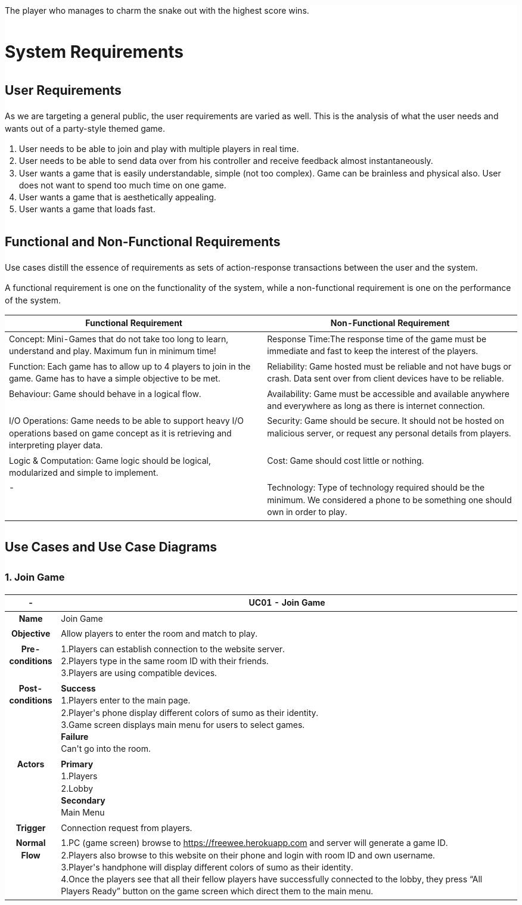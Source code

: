 The player who manages to charm the snake out with the highest score wins.


# System Requirements

## User Requirements
As we are targeting a general public, the user requirements are varied as well. This is the analysis of what the user needs and wants out of a party-style themed game.

 1. User needs to be able to join and play with multiple players in real time.
 2. User needs to be able to send data over from his controller and receive feedback almost instantaneously.
 3. User wants a game that is easily understandable, simple (not too complex). Game can be brainless and physical also. User does not want to spend too much time on one game. 
 4. User wants a game that is aesthetically appealing.
 5. User wants a game that loads fast.   

## Functional and Non-Functional Requirements
Use cases distill the essence of requirements as sets of action-response transactions between the user and the system.

A functional requirement is one on the functionality of the system, while a non-functional requirement is one on the performance of the system.

Functional Requirement	 |	Non-Functional Requirement
-------- | -------
Concept: Mini-Games that do not take too long to learn, understand and play. Maximum fun in minimum time! | Response Time:The response time of the game must be immediate and fast to keep the interest of the players. 
Function: Each game has to allow up to 4 players to join in the game. Game has to have a simple objective to be met.  | Reliability: Game hosted must be reliable and not have bugs or crash. Data sent over from client devices have to be reliable. 
Behaviour: Game should behave in a logical flow. | Availability: Game must be accessible and available anywhere and everywhere as long as there is internet connection. 
I/O Operations: Game needs to be able to support heavy I/O operations based on game concept as it is retrieving and interpreting player data. | Security: Game should be secure. It should not be hosted on malicious server, or request any personal details from players.
Logic & Computation: Game logic should be logical, modularized and simple to implement. | Cost: Game should cost little or nothing.
- | Technology: Type of technology required should be the minimum. We considered a phone to be something one should own in order to play.

## Use Cases and Use Case Diagrams

### 1. Join Game

-|UC01 - Join Game
:-----:|----
**Name** | Join Game
**Objective**|Allow players to enter the room and match to play.
**Pre-conditions**|  1.Players can establish connection to the website server. <br>2.Players type in the same room ID with their friends. <br>3.Players are using compatible devices.
**Post-conditions**|**Success** <br> 1.Players enter to the main page. <br> 2.Player's phone display different colors of sumo as their identity. <br> 3.Game screen displays main menu for users to select games. <br> **Failure**<br>Can't go into the room.
**Actors**|**Primary**<br>1.Players <br> 2.Lobby <br> **Secondary** <br> Main Menu
**Trigger**|Connection request from players.
**Normal Flow**|1.PC (game screen) browse to https://freewee.herokuapp.com and server will generate a game ID. <br> 2.Players also browse to this website on their phone and login with room ID and own username. <br> 3.Player's handphone will display different colors of sumo as their identity. <br> 4.Once the players see that all their fellow players have successfully connected to the lobby, they press “All Players Ready” button on the game screen which direct them to the main menu.